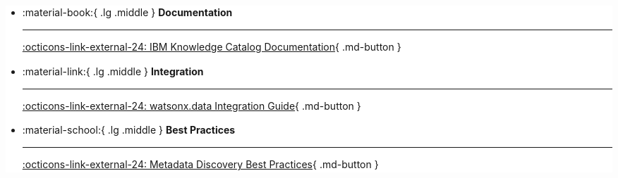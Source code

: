 -   :material-book:{ .lg .middle } __Documentation__

    ---

    [:octicons-link-external-24: IBM Knowledge Catalog Documentation](https://cloud.ibm.com/docs/data-catalog){ .md-button }

-   :material-link:{ .lg .middle } __Integration__

    ---
    
    [:octicons-link-external-24: watsonx.data Integration Guide](https://cloud.ibm.com/docs/watsonxdata?topic=watsonxdata-ikc_integration){ .md-button }

-   :material-school:{ .lg .middle } __Best Practices__

    ---

    [:octicons-link-external-24: Metadata Discovery Best Practices](https://www.ibm.com/docs/en/cloud-paks/cp-data/4.6.x?topic=catalog-discovering-data-assets){ .md-button }

</div>